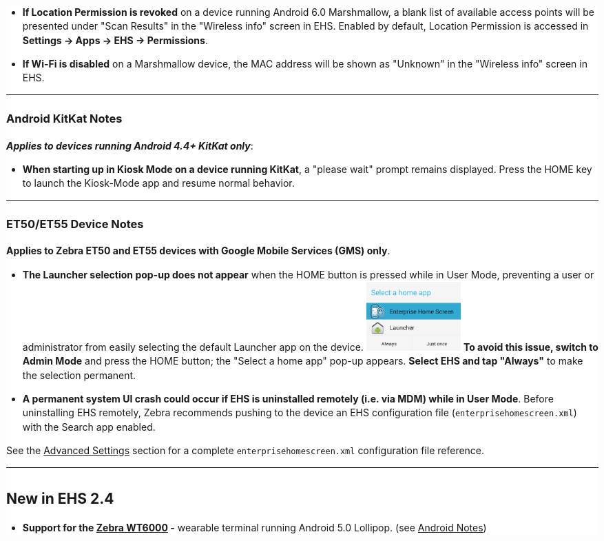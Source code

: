 * **If Location Permission is revoked** on a device running Android 6.0 Marshmallow, a blank list of available access points will be presented under "Scan Results" in the "Wireless info" screen in EHS. Enabled by default, Location Permission is accessed in **Settings -> Apps -> EHS -> Permissions**. 

* **If Wi-Fi is disabled** on a Marshmallow device, the MAC address will be shown as "Unknown" in the "Wireless info" screen in EHS.

-----

### Android KitKat Notes 
**_Applies to devices running Android 4.4+ KitKat only_**:

* **When starting up in Kiosk Mode on a device running KitKat**, a "please wait" prompt remains displayed. Press the HOME key to launch the Kiosk-Mode app and resume normal behavior. 

------

### ET50/ET55 Device Notes

**Applies to Zebra ET50 and ET55 devices with Google Mobile Services (GMS) only**.  

* **The Launcher selection pop-up does not appear** when the HOME button is pressed while in User Mode, preventing a user or administrator from easily selecting the default Launcher app on the device. <img style="height:100px" src="homePrompt.png"/> **To avoid this issue, switch to Admin Mode** and press the HOME button; the "Select a home app" pop-up appears. **Select EHS and tap "Always"** to make the selection permanent.

* **A permanent system UI crash could occur if EHS is uninstalled remotely (i.e. via MDM) while in User Mode**. Before uninstalling EHS remotely, Zebra recommends pushing to the device an EHS configuration file (`enterprisehomescreen.xml`) with the Search app enabled.

See the [Advanced Settings](../settings) section for a complete `enterprisehomescreen.xml` configuration file reference. 

------

## New in EHS 2.4

* **Support for the [Zebra WT6000](https://www.zebra.com/us/en/products/mobile-computers/wearable-computers/wt6000.html) -** wearable terminal running Android 5.0 Lollipop. (see [Android Notes](#androidlollipopandmarshmallownotes)) 
